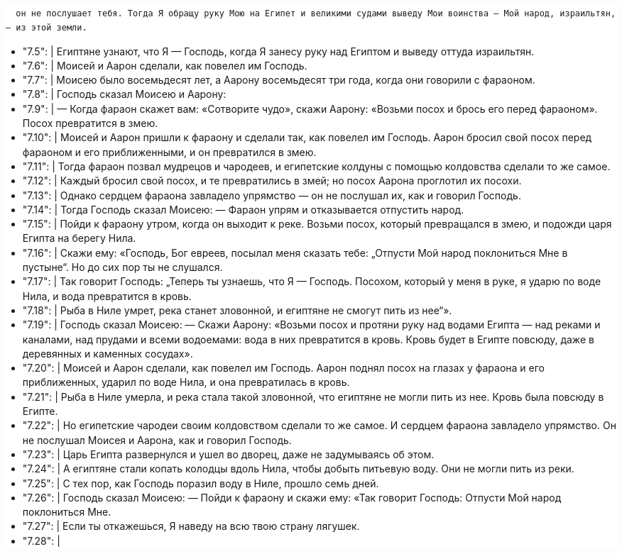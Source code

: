       он не послушает тебя. Тогда Я обращу руку Мою на Египет и великими судами выведу Мои воинства — Мой народ, израильтян, — из этой земли.
  - "7.5": |
      Египтяне узнают, что Я — Господь, когда Я занесу руку над Египтом и выведу оттуда израильтян.
  - "7.6": |
      Моисей и Аарон сделали, как повелел им Господь.
  - "7.7": |
      Моисею было восемьдесят лет, а Аарону восемьдесят три года, когда они говорили с фараоном.
  - "7.8": |
      Господь сказал Моисею и Аарону:
  - "7.9": |
      — Когда фараон скажет вам: «Сотворите чудо», скажи Аарону: «Возьми посох и брось его перед фараоном». Посох превратится в змею.
  - "7.10": |
      Моисей и Аарон пришли к фараону и сделали так, как повелел им Господь. Аарон бросил свой посох перед фараоном и его приближенными, и он превратился в змею.
  - "7.11": |
      Тогда фараон позвал мудрецов и чародеев, и египетские колдуны с помощью колдовства сделали то же самое.
  - "7.12": |
      Каждый бросил свой посох, и те превратились в змей; но посох Аарона проглотил их посохи.
  - "7.13": |
      Однако сердцем фараона завладело упрямство — он не послушал их, как и говорил Господь.
  - "7.14": |
      Тогда Господь сказал Моисею:  — Фараон упрям и отказывается отпустить народ.
  - "7.15": |
      Пойди к фараону утром, когда он выходит к реке. Возьми посох, который превращался в змею, и подожди царя Египта на берегу Нила.
  - "7.16": |
      Скажи ему: «Господь, Бог евреев, посылал меня сказать тебе: „Отпусти Мой народ поклониться Мне в пустыне“. Но до сих пор ты не слушался.
  - "7.17": |
      Так говорит Господь: „Теперь ты узнаешь, что Я — Господь. Посохом, который у меня в руке, я ударю по воде Нила, и вода превратится в кровь.
  - "7.18": |
      Рыба в Ниле умрет, река станет зловонной, и египтяне не смогут пить из нее“».
  - "7.19": |
      Господь сказал Моисею:  — Скажи Аарону: «Возьми посох и протяни руку над водами Египта — над реками и каналами, над прудами и всеми водоемами: вода в них превратится в кровь. Кровь будет в Египте повсюду, даже в деревянных и каменных сосудах».
  - "7.20": |
      Моисей и Аарон сделали, как повелел им Господь. Аарон поднял посох на глазах у фараона и его приближенных, ударил по воде Нила, и она превратилась в кровь.
  - "7.21": |
      Рыба в Ниле умерла, и река стала такой зловонной, что египтяне не могли пить из нее. Кровь была повсюду в Египте.
  - "7.22": |
      Но египетские чародеи своим колдовством сделали то же самое. И сердцем фараона завладело упрямство. Он не послушал Моисея и Аарона, как и говорил Господь.
  - "7.23": |
      Царь Египта развернулся и ушел во дворец, даже не задумываясь об этом.
  - "7.24": |
      А египтяне стали копать колодцы вдоль Нила, чтобы добыть питьевую воду. Они не могли пить из реки.
  - "7.25": |
      С тех пор, как Господь поразил воду в Ниле, прошло семь дней. 
  - "7.26": |
      Господь сказал Моисею:  — Пойди к фараону и скажи ему: «Так говорит Господь: Отпусти Мой народ поклониться Мне.
  - "7.27": |
      Если ты откажешься, Я наведу на всю твою страну лягушек.
  - "7.28": |